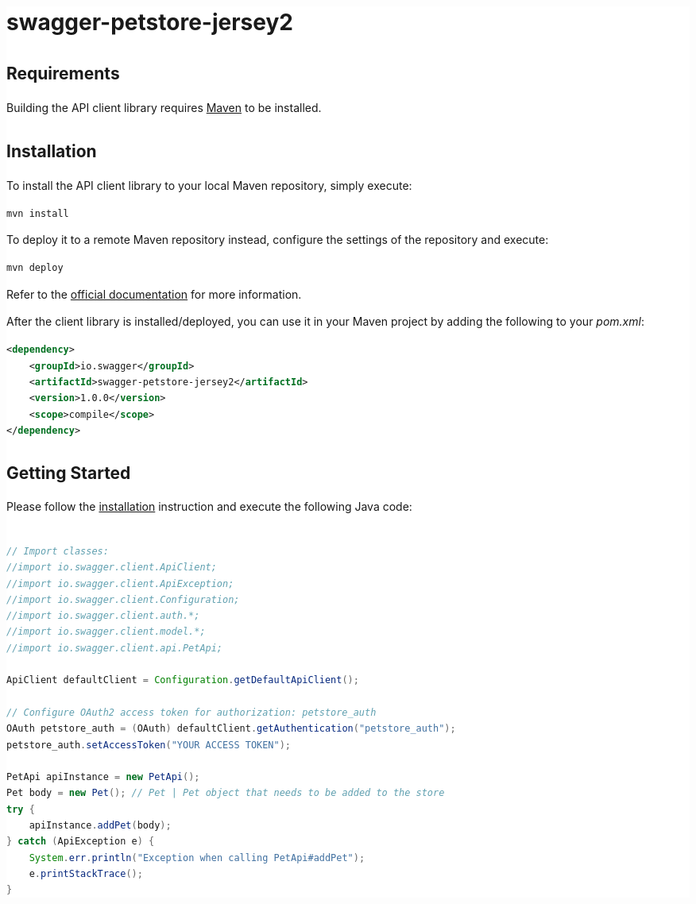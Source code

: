 # swagger-petstore-jersey2

## Requirements

Building the API client library requires [Maven](https://maven.apache.org/) to be installed.

## Installation

To install the API client library to your local Maven repository, simply execute:

```shell
mvn install
```

To deploy it to a remote Maven repository instead, configure the settings of the repository and execute:

```shell
mvn deploy
```

Refer to the [official documentation](https://maven.apache.org/plugins/maven-deploy-plugin/usage.html) for more information.

After the client library is installed/deployed, you can use it in your Maven project by adding the following to your *pom.xml*:

```xml
<dependency>
    <groupId>io.swagger</groupId>
    <artifactId>swagger-petstore-jersey2</artifactId>
    <version>1.0.0</version>
    <scope>compile</scope>
</dependency>
```

## Getting Started

Please follow the [installation](#installation) instruction and execute the following Java code:

```java

// Import classes:
//import io.swagger.client.ApiClient;
//import io.swagger.client.ApiException;
//import io.swagger.client.Configuration;
//import io.swagger.client.auth.*;
//import io.swagger.client.model.*;
//import io.swagger.client.api.PetApi;

ApiClient defaultClient = Configuration.getDefaultApiClient();

// Configure OAuth2 access token for authorization: petstore_auth
OAuth petstore_auth = (OAuth) defaultClient.getAuthentication("petstore_auth");
petstore_auth.setAccessToken("YOUR ACCESS TOKEN");

PetApi apiInstance = new PetApi();
Pet body = new Pet(); // Pet | Pet object that needs to be added to the store
try {
    apiInstance.addPet(body);
} catch (ApiException e) {
    System.err.println("Exception when calling PetApi#addPet");
    e.printStackTrace();
}

```
